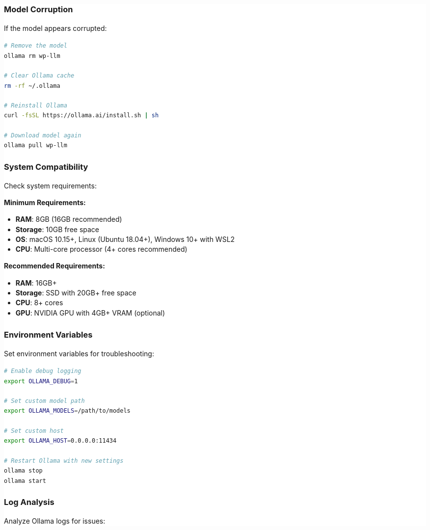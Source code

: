 ### Model Corruption
If the model appears corrupted:

```bash
# Remove the model
ollama rm wp-llm

# Clear Ollama cache
rm -rf ~/.ollama

# Reinstall Ollama
curl -fsSL https://ollama.ai/install.sh | sh

# Download model again
ollama pull wp-llm
```

### System Compatibility
Check system requirements:

**Minimum Requirements:**
- **RAM**: 8GB (16GB recommended)
- **Storage**: 10GB free space
- **OS**: macOS 10.15+, Linux (Ubuntu 18.04+), Windows 10+ with WSL2
- **CPU**: Multi-core processor (4+ cores recommended)

**Recommended Requirements:**
- **RAM**: 16GB+
- **Storage**: SSD with 20GB+ free space
- **CPU**: 8+ cores
- **GPU**: NVIDIA GPU with 4GB+ VRAM (optional)

### Environment Variables
Set environment variables for troubleshooting:

```bash
# Enable debug logging
export OLLAMA_DEBUG=1

# Set custom model path
export OLLAMA_MODELS=/path/to/models

# Set custom host
export OLLAMA_HOST=0.0.0.0:11434

# Restart Ollama with new settings
ollama stop
ollama start
```

### Log Analysis
Analyze Ollama logs for issues:
